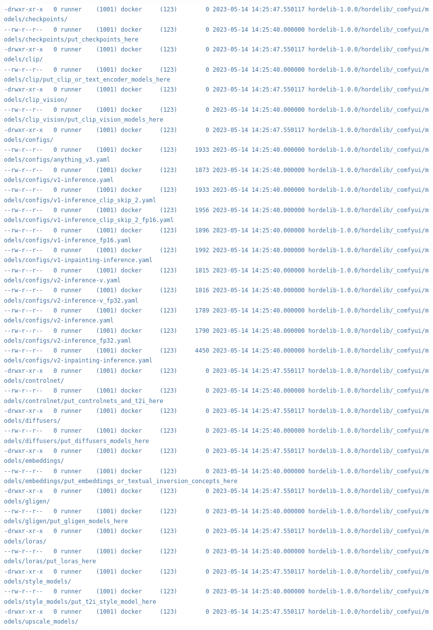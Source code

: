 ```diff
-drwxr-xr-x   0 runner    (1001) docker     (123)        0 2023-05-14 14:25:47.550117 hordelib-1.0.0/hordelib/_comfyui/models/checkpoints/
--rw-r--r--   0 runner    (1001) docker     (123)        0 2023-05-14 14:25:40.000000 hordelib-1.0.0/hordelib/_comfyui/models/checkpoints/put_checkpoints_here
-drwxr-xr-x   0 runner    (1001) docker     (123)        0 2023-05-14 14:25:47.550117 hordelib-1.0.0/hordelib/_comfyui/models/clip/
--rw-r--r--   0 runner    (1001) docker     (123)        0 2023-05-14 14:25:40.000000 hordelib-1.0.0/hordelib/_comfyui/models/clip/put_clip_or_text_encoder_models_here
-drwxr-xr-x   0 runner    (1001) docker     (123)        0 2023-05-14 14:25:47.550117 hordelib-1.0.0/hordelib/_comfyui/models/clip_vision/
--rw-r--r--   0 runner    (1001) docker     (123)        0 2023-05-14 14:25:40.000000 hordelib-1.0.0/hordelib/_comfyui/models/clip_vision/put_clip_vision_models_here
-drwxr-xr-x   0 runner    (1001) docker     (123)        0 2023-05-14 14:25:47.550117 hordelib-1.0.0/hordelib/_comfyui/models/configs/
--rw-r--r--   0 runner    (1001) docker     (123)     1933 2023-05-14 14:25:40.000000 hordelib-1.0.0/hordelib/_comfyui/models/configs/anything_v3.yaml
--rw-r--r--   0 runner    (1001) docker     (123)     1873 2023-05-14 14:25:40.000000 hordelib-1.0.0/hordelib/_comfyui/models/configs/v1-inference.yaml
--rw-r--r--   0 runner    (1001) docker     (123)     1933 2023-05-14 14:25:40.000000 hordelib-1.0.0/hordelib/_comfyui/models/configs/v1-inference_clip_skip_2.yaml
--rw-r--r--   0 runner    (1001) docker     (123)     1956 2023-05-14 14:25:40.000000 hordelib-1.0.0/hordelib/_comfyui/models/configs/v1-inference_clip_skip_2_fp16.yaml
--rw-r--r--   0 runner    (1001) docker     (123)     1896 2023-05-14 14:25:40.000000 hordelib-1.0.0/hordelib/_comfyui/models/configs/v1-inference_fp16.yaml
--rw-r--r--   0 runner    (1001) docker     (123)     1992 2023-05-14 14:25:40.000000 hordelib-1.0.0/hordelib/_comfyui/models/configs/v1-inpainting-inference.yaml
--rw-r--r--   0 runner    (1001) docker     (123)     1815 2023-05-14 14:25:40.000000 hordelib-1.0.0/hordelib/_comfyui/models/configs/v2-inference-v.yaml
--rw-r--r--   0 runner    (1001) docker     (123)     1816 2023-05-14 14:25:40.000000 hordelib-1.0.0/hordelib/_comfyui/models/configs/v2-inference-v_fp32.yaml
--rw-r--r--   0 runner    (1001) docker     (123)     1789 2023-05-14 14:25:40.000000 hordelib-1.0.0/hordelib/_comfyui/models/configs/v2-inference.yaml
--rw-r--r--   0 runner    (1001) docker     (123)     1790 2023-05-14 14:25:40.000000 hordelib-1.0.0/hordelib/_comfyui/models/configs/v2-inference_fp32.yaml
--rw-r--r--   0 runner    (1001) docker     (123)     4450 2023-05-14 14:25:40.000000 hordelib-1.0.0/hordelib/_comfyui/models/configs/v2-inpainting-inference.yaml
-drwxr-xr-x   0 runner    (1001) docker     (123)        0 2023-05-14 14:25:47.550117 hordelib-1.0.0/hordelib/_comfyui/models/controlnet/
--rw-r--r--   0 runner    (1001) docker     (123)        0 2023-05-14 14:25:40.000000 hordelib-1.0.0/hordelib/_comfyui/models/controlnet/put_controlnets_and_t2i_here
-drwxr-xr-x   0 runner    (1001) docker     (123)        0 2023-05-14 14:25:47.550117 hordelib-1.0.0/hordelib/_comfyui/models/diffusers/
--rw-r--r--   0 runner    (1001) docker     (123)        0 2023-05-14 14:25:40.000000 hordelib-1.0.0/hordelib/_comfyui/models/diffusers/put_diffusers_models_here
-drwxr-xr-x   0 runner    (1001) docker     (123)        0 2023-05-14 14:25:47.550117 hordelib-1.0.0/hordelib/_comfyui/models/embeddings/
--rw-r--r--   0 runner    (1001) docker     (123)        0 2023-05-14 14:25:40.000000 hordelib-1.0.0/hordelib/_comfyui/models/embeddings/put_embeddings_or_textual_inversion_concepts_here
-drwxr-xr-x   0 runner    (1001) docker     (123)        0 2023-05-14 14:25:47.550117 hordelib-1.0.0/hordelib/_comfyui/models/gligen/
--rw-r--r--   0 runner    (1001) docker     (123)        0 2023-05-14 14:25:40.000000 hordelib-1.0.0/hordelib/_comfyui/models/gligen/put_gligen_models_here
-drwxr-xr-x   0 runner    (1001) docker     (123)        0 2023-05-14 14:25:47.550117 hordelib-1.0.0/hordelib/_comfyui/models/loras/
--rw-r--r--   0 runner    (1001) docker     (123)        0 2023-05-14 14:25:40.000000 hordelib-1.0.0/hordelib/_comfyui/models/loras/put_loras_here
-drwxr-xr-x   0 runner    (1001) docker     (123)        0 2023-05-14 14:25:47.550117 hordelib-1.0.0/hordelib/_comfyui/models/style_models/
--rw-r--r--   0 runner    (1001) docker     (123)        0 2023-05-14 14:25:40.000000 hordelib-1.0.0/hordelib/_comfyui/models/style_models/put_t2i_style_model_here
-drwxr-xr-x   0 runner    (1001) docker     (123)        0 2023-05-14 14:25:47.550117 hordelib-1.0.0/hordelib/_comfyui/models/upscale_models/
```